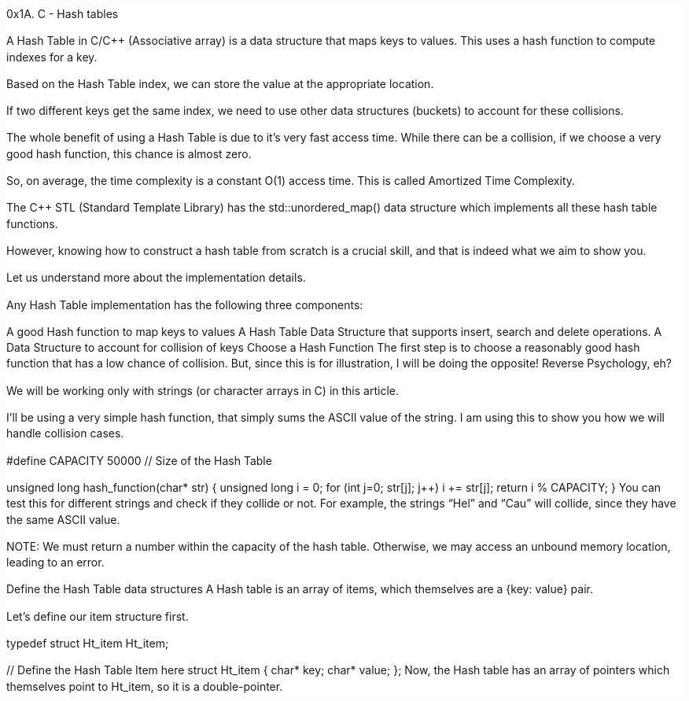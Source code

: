 0x1A. C - Hash tables

A Hash Table in C/C++ (Associative array) is a data structure that maps keys to values. This uses a hash function to compute indexes for a key.

Based on the Hash Table index, we can store the value at the appropriate location.

If two different keys get the same index, we need to use other data structures (buckets) to account for these collisions.

The whole benefit of using a Hash Table is due to it’s very fast access time. While there can be a collision, if we choose a very good hash function, this chance is almost zero.

So, on average, the time complexity is a constant O(1) access time. This is called Amortized Time Complexity.

The C++ STL (Standard Template Library) has the std::unordered_map() data structure which implements all these hash table functions.

However, knowing how to construct a hash table from scratch is a crucial skill, and that is indeed what we aim to show you.

Let us understand more about the implementation details.

Any Hash Table implementation has the following three components:

A good Hash function to map keys to values
A Hash Table Data Structure that supports insert, search and delete operations.
A Data Structure to account for collision of keys
Choose a Hash Function
The first step is to choose a reasonably good hash function that has a low chance of collision. But, since this is for illustration, I will be doing the opposite! Reverse Psychology, eh?

We will be working only with strings (or character arrays in C) in this article.

I’ll be using a very simple hash function, that simply sums the ASCII value of the string. I am using this to show you how we will handle collision cases.

#define CAPACITY 50000 // Size of the Hash Table

unsigned long hash_function(char* str) {
    unsigned long i = 0;
    for (int j=0; str[j]; j++)
        i += str[j];
    return i % CAPACITY;
}
You can test this for different strings and check if they collide or not. For example, the strings “Hel” and “Cau” will collide, since they have the same ASCII value.

NOTE: We must return a number within the capacity of the hash table. Otherwise, we may access an unbound memory location, leading to an error.

Define the Hash Table data structures
A Hash table is an array of items, which themselves are a {key: value} pair.

Let’s define our item structure first.

typedef struct Ht_item Ht_item;

// Define the Hash Table Item here
struct Ht_item {
    char* key;
    char* value;
};
Now, the Hash table has an array of pointers which themselves point to Ht_item, so it is a double-pointer.
